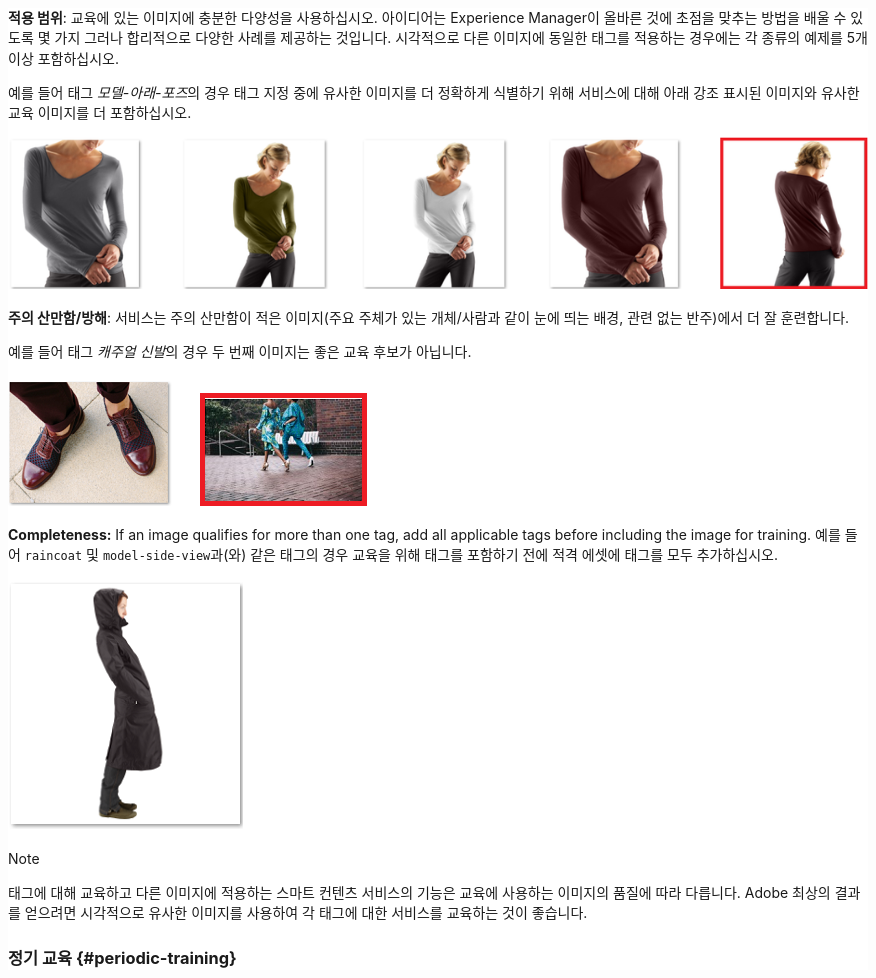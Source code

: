 **적용 범위**: 교육에 있는 이미지에 충분한 다양성을 사용하십시오. 아이디어는 Experience Manager이 올바른 것에 초점을 맞추는 방법을 배울 수 있도록 몇 가지 그러나 합리적으로 다양한 사례를 제공하는 것입니다. 시각적으로 다른 이미지에 동일한 태그를 적용하는 경우에는 각 종류의 예제를 5개 이상 포함하십시오.

예를 들어 태그 *모델-아래-포즈*&#x200B;의 경우 태그 지정 중에 유사한 이미지를 더 정확하게 식별하기 위해 서비스에 대해 아래 강조 표시된 이미지와 유사한 교육 이미지를 더 포함하십시오.

![교육에 대한 지침을 설명하는 그림 이미지](/help/assets/assets/do-not-localize/coverage_1.png)

**주의 산만함/방해**: 서비스는 주의 산만함이 적은 이미지(주요 주체가 있는 개체/사람과 같이 눈에 띄는 배경, 관련 없는 반주)에서 더 잘 훈련합니다.

예를 들어 태그 *캐주얼 신발*&#x200B;의 경우 두 번째 이미지는 좋은 교육 후보가 아닙니다.

![교육에 대한 지침을 설명하는 그림 이미지](/help/assets/assets/do-not-localize/distraction.png)

**Completeness:** If an image qualifies for more than one tag, add all applicable tags before including the image for training. 예를 들어 `raincoat` 및 `model-side-view`과(와) 같은 태그의 경우 교육을 위해 태그를 포함하기 전에 적격 에셋에 태그를 모두 추가하십시오.

![교육에 대한 지침을 설명하는 그림 이미지](/help/assets/assets/do-not-localize/completeness.png)

>[!NOTE]
>
>태그에 대해 교육하고 다른 이미지에 적용하는 스마트 컨텐츠 서비스의 기능은 교육에 사용하는 이미지의 품질에 따라 다릅니다. Adobe 최상의 결과를 얻으려면 시각적으로 유사한 이미지를 사용하여 각 태그에 대한 서비스를 교육하는 것이 좋습니다.

### 정기 교육 {#periodic-training}
